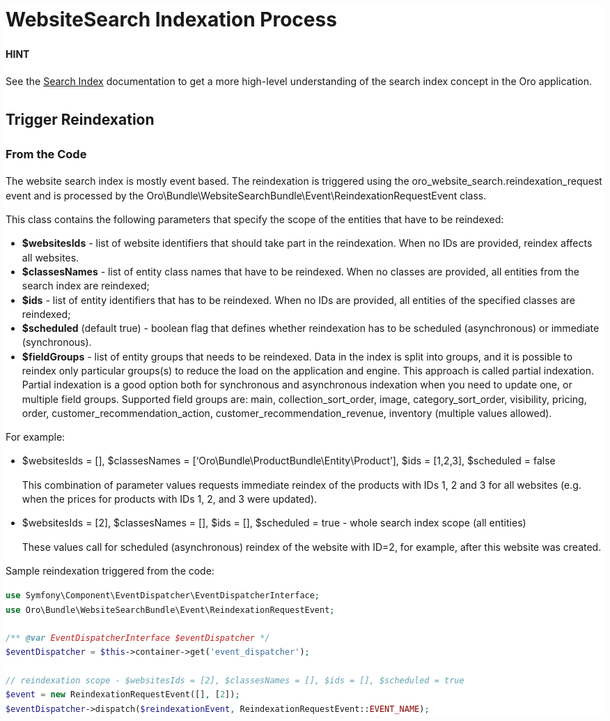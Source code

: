 <a id="bundles-commerce-website-search-indexation"></a>

# WebsiteSearch Indexation Process

#### HINT
See the [Search Index](../../../backend/architecture/tech-stack/search/index.md#search-index-overview) documentation to get a more high-level understanding of the search index concept in the Oro application.

## Trigger Reindexation

### From the Code

The website search index is mostly event based. The reindexation is triggered using the oro_website_search.reindexation_request event and is processed by the Oro\\Bundle\\WebsiteSearchBundle\\Event\\ReindexationRequestEvent class.

This class contains the following parameters that specify the scope of the entities that have to be reindexed:

* **$websitesIds** - list of website identifiers that should take part in the reindexation. When no IDs are provided, reindex affects all websites.
* **$classesNames** - list of entity class names that have to be reindexed. When no classes are provided, all entities from the search index are reindexed;
* **$ids** - list of entity identifiers that has to be reindexed. When no IDs are provided, all entities of the specified classes are reindexed;
* **$scheduled** (default true) - boolean flag that defines whether reindexation has to be scheduled (asynchronous) or immediate (synchronous).
* **$fieldGroups** - list of entity groups that needs to be reindexed. Data in the index is split into groups, and it is possible to reindex only particular groups(s) to reduce the load on the application and engine. This approach is called partial indexation. Partial indexation is a good option both for synchronous and asynchronous indexation when you need to update one, or multiple field groups. Supported field groups are: main, collection_sort_order, image, category_sort_order, visibility, pricing, order, customer_recommendation_action, customer_recommendation_revenue, inventory (multiple values allowed).

For example:

* $websitesIds = [], $classesNames = [‘Oro\\Bundle\\ProductBundle\\Entity\\Product’], $ids = [1,2,3], $scheduled = false

  This combination of parameter values requests immediate reindex of the products with IDs 1, 2 and 3 for all websites (e.g. when the prices for products with IDs 1, 2, and 3 were updated).
* $websitesIds = [2], $classesNames = [], $ids = [], $scheduled = true - whole search index scope (all entities)

  These values call for scheduled (asynchronous) reindex of the website with ID=2, for example, after this website was created.

Sample reindexation triggered from the code:

```php
use Symfony\Component\EventDispatcher\EventDispatcherInterface;
use Oro\Bundle\WebsiteSearchBundle\Event\ReindexationRequestEvent;

/** @var EventDispatcherInterface $eventDispatcher */
$eventDispatcher = $this->container->get('event_dispatcher');

// reindexation scope - $websitesIds = [2], $classesNames = [], $ids = [], $scheduled = true
$event = new ReindexationRequestEvent([], [2]);
$eventDispatcher->dispatch($reindexationEvent, ReindexationRequestEvent::EVENT_NAME);
```
